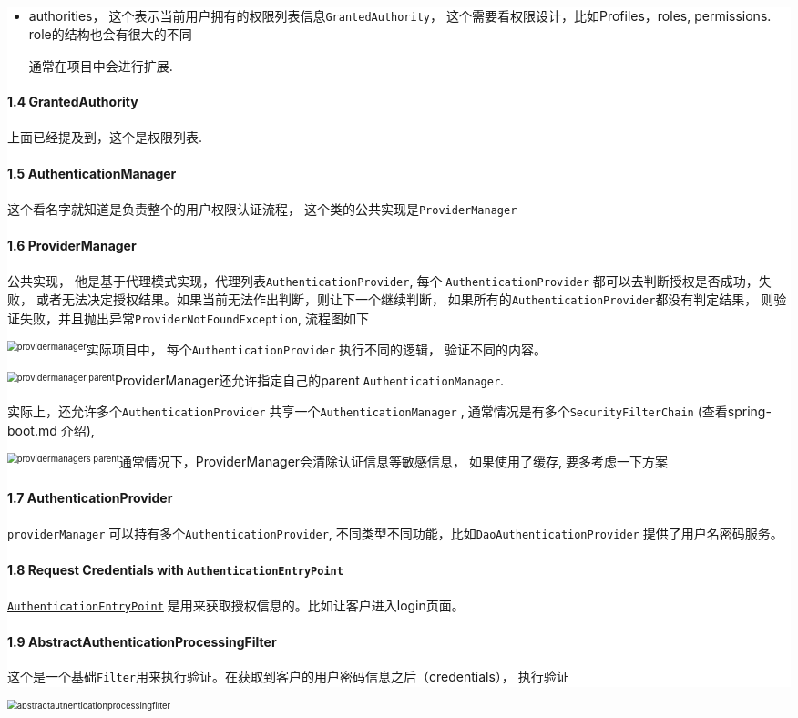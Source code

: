 * authorities， 这个表示当前用户拥有的权限列表信息`GrantedAuthority`， 这个需要看权限设计，比如Profiles，roles,  permissions. role的结构也会有很大的不同

  通常在项目中会进行扩展.

#### 1.4 GrantedAuthority

上面已经提及到，这个是权限列表.

#### 1.5 AuthenticationManager

这个看名字就知道是负责整个的用户权限认证流程， 这个类的公共实现是`ProviderManager`

#### 1.6 ProviderManager

公共实现， 他是基于代理模式实现，代理列表`AuthenticationProvider`, 每个 `AuthenticationProvider` 都可以去判断授权是否成功，失败， 或者无法决定授权结果。如果当前无法作出判断，则让下一个继续判断， 如果所有的`AuthenticationProvider`都没有判定结果， 则验证失败，并且抛出异常`ProviderNotFoundException`, 流程图如下

<img src="https://docs.spring.io/spring-security/site/docs/5.3.4.RELEASE/reference/html5/images/servlet/authentication/architecture/providermanager.png" alt="providermanager" style="zoom:67%;float:left" />



实际项目中， 每个`AuthenticationProvider` 执行不同的逻辑， 验证不同的内容。

ProviderManager还允许指定自己的parent `AuthenticationManager`. 
<img src="https://docs.spring.io/spring-security/site/docs/5.3.4.RELEASE/reference/html5/images/servlet/authentication/architecture/providermanager-parent.png" alt="providermanager parent" style="zoom:67%;float:left" />











实际上，还允许多个`AuthenticationProvider` 共享一个`AuthenticationManager` , 通常情况是有多个`SecurityFilterChain` (查看spring-boot.md 介绍),

<img src="https://docs.spring.io/spring-security/site/docs/5.3.4.RELEASE/reference/html5/images/servlet/authentication/architecture/providermanagers-parent.png" alt="providermanagers parent" style="zoom:67%;float:left" />

通常情况下，ProviderManager会清除认证信息等敏感信息， 如果使用了缓存, 要多考虑一下方案

#### 1.7  AuthenticationProvider

`providerManager` 可以持有多个`AuthenticationProvider`,  不同类型不同功能，比如`DaoAuthenticationProvider` 提供了用户名密码服务。

#### 1.8  Request Credentials with `AuthenticationEntryPoint`

[`AuthenticationEntryPoint`](https://docs.spring.io/spring-security/site/docs/current/api/org/springframework/security/web/AuthenticationEntryPoint.html) 是用来获取授权信息的。比如让客户进入login页面。

#### 1.9 AbstractAuthenticationProcessingFilter

这个是一个基础`Filter`用来执行验证。在获取到客户的用户密码信息之后（credentials）， 执行验证

<img src="https://docs.spring.io/spring-security/site/docs/5.3.4.RELEASE/reference/html5/images/servlet/authentication/architecture/abstractauthenticationprocessingfilter.png" alt="abstractauthenticationprocessingfilter" style="zoom:67%;float:left" />

